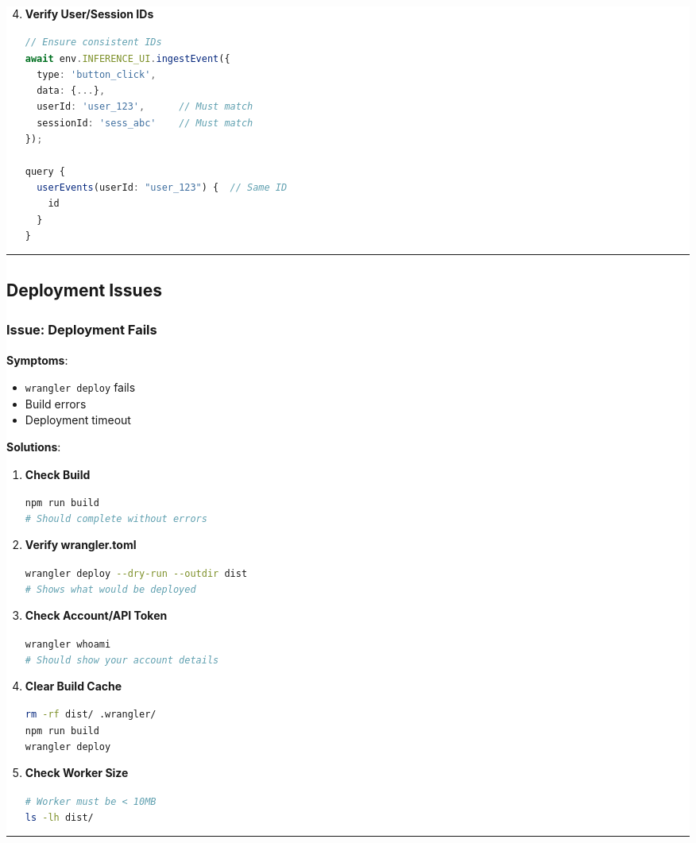 4. **Verify User/Session IDs**
   ```typescript
   // Ensure consistent IDs
   await env.INFERENCE_UI.ingestEvent({
     type: 'button_click',
     data: {...},
     userId: 'user_123',      // Must match
     sessionId: 'sess_abc'    // Must match
   });

   query {
     userEvents(userId: "user_123") {  // Same ID
       id
     }
   }
   ```

---

## Deployment Issues

### Issue: Deployment Fails

**Symptoms**:
- `wrangler deploy` fails
- Build errors
- Deployment timeout

**Solutions**:

1. **Check Build**
   ```bash
   npm run build
   # Should complete without errors
   ```

2. **Verify wrangler.toml**
   ```bash
   wrangler deploy --dry-run --outdir dist
   # Shows what would be deployed
   ```

3. **Check Account/API Token**
   ```bash
   wrangler whoami
   # Should show your account details
   ```

4. **Clear Build Cache**
   ```bash
   rm -rf dist/ .wrangler/
   npm run build
   wrangler deploy
   ```

5. **Check Worker Size**
   ```bash
   # Worker must be < 10MB
   ls -lh dist/
   ```

---
